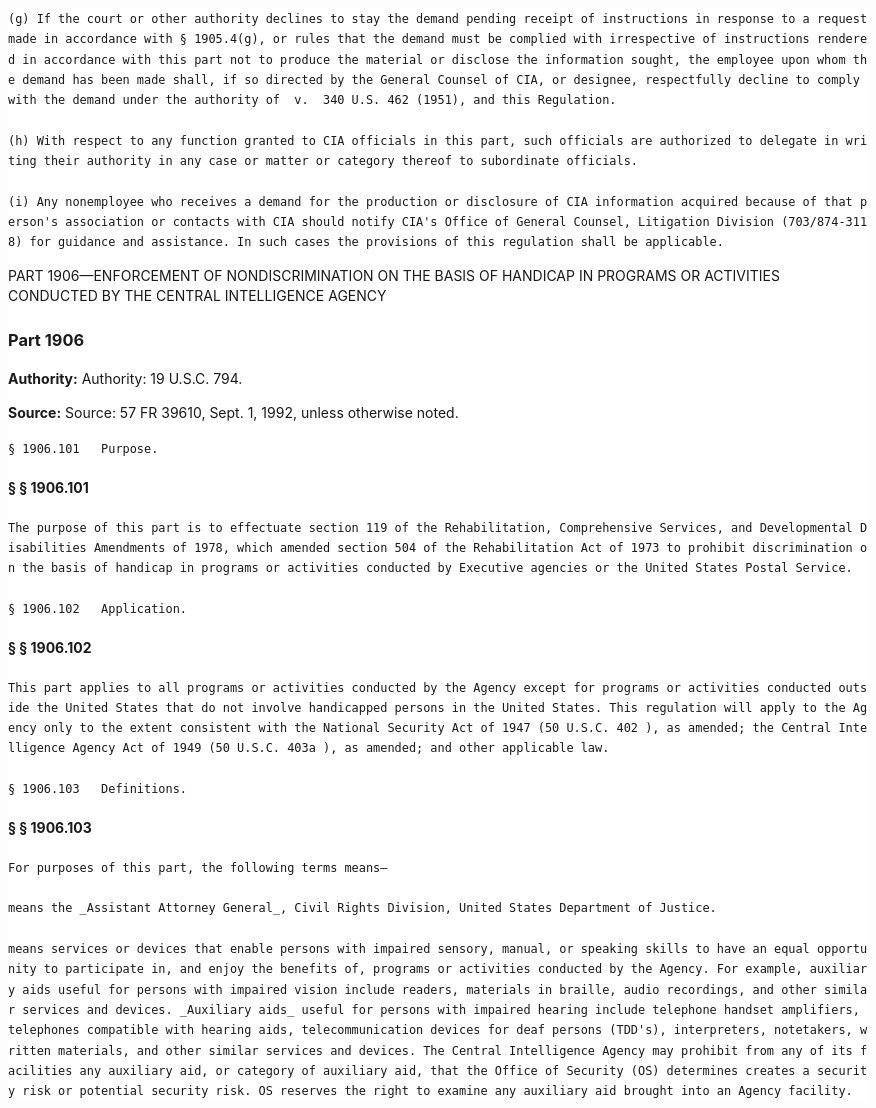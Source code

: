     (g) If the court or other authority declines to stay the demand pending receipt of instructions in response to a request made in accordance with § 1905.4(g), or rules that the demand must be complied with irrespective of instructions rendered in accordance with this part not to produce the material or disclose the information sought, the employee upon whom the demand has been made shall, if so directed by the General Counsel of CIA, or designee, respectfully decline to comply with the demand under the authority of  v.  340 U.S. 462 (1951), and this Regulation.

    (h) With respect to any function granted to CIA officials in this part, such officials are authorized to delegate in writing their authority in any case or matter or category thereof to subordinate officials.

    (i) Any nonemployee who receives a demand for the production or disclosure of CIA information acquired because of that person's association or contacts with CIA should notify CIA's Office of General Counsel, Litigation Division (703/874-3118) for guidance and assistance. In such cases the provisions of this regulation shall be applicable.

  PART 1906—ENFORCEMENT OF NONDISCRIMINATION ON THE BASIS OF HANDICAP IN PROGRAMS OR ACTIVITIES CONDUCTED BY THE CENTRAL INTELLIGENCE AGENCY

### Part 1906

**Authority:** Authority: 19 U.S.C. 794.

**Source:** Source: 57 FR 39610, Sept. 1, 1992, unless otherwise noted.

    § 1906.101   Purpose.

#### § § 1906.101

    The purpose of this part is to effectuate section 119 of the Rehabilitation, Comprehensive Services, and Developmental Disabilities Amendments of 1978, which amended section 504 of the Rehabilitation Act of 1973 to prohibit discrimination on the basis of handicap in programs or activities conducted by Executive agencies or the United States Postal Service.

    § 1906.102   Application.

#### § § 1906.102

    This part applies to all programs or activities conducted by the Agency except for programs or activities conducted outside the United States that do not involve handicapped persons in the United States. This regulation will apply to the Agency only to the extent consistent with the National Security Act of 1947 (50 U.S.C. 402 ), as amended; the Central Intelligence Agency Act of 1949 (50 U.S.C. 403a ), as amended; and other applicable law.

    § 1906.103   Definitions.

#### § § 1906.103

    For purposes of this part, the following terms means—

    means the _Assistant Attorney General_, Civil Rights Division, United States Department of Justice.

    means services or devices that enable persons with impaired sensory, manual, or speaking skills to have an equal opportunity to participate in, and enjoy the benefits of, programs or activities conducted by the Agency. For example, auxiliary aids useful for persons with impaired vision include readers, materials in braille, audio recordings, and other similar services and devices. _Auxiliary aids_ useful for persons with impaired hearing include telephone handset amplifiers, telephones compatible with hearing aids, telecommunication devices for deaf persons (TDD's), interpreters, notetakers, written materials, and other similar services and devices. The Central Intelligence Agency may prohibit from any of its facilities any auxiliary aid, or category of auxiliary aid, that the Office of Security (OS) determines creates a security risk or potential security risk. OS reserves the right to examine any auxiliary aid brought into an Agency facility.
